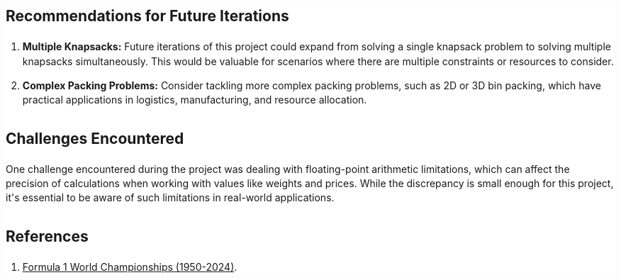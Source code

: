 ## Recommendations for Future Iterations

1. **Multiple Knapsacks:** Future iterations of this project could expand from solving a single knapsack problem to solving multiple knapsacks simultaneously. This would be valuable for scenarios where there are multiple constraints or resources to consider.

2. **Complex Packing Problems:** Consider tackling more complex packing problems, such as 2D or 3D bin packing, which have practical applications in logistics, manufacturing, and resource allocation.

## Challenges Encountered

One challenge encountered during the project was dealing with floating-point arithmetic limitations, which can affect the precision of calculations when working with values like weights and prices.
While the discrepancy is small enough for this project, it's essential to be aware of such limitations in real-world applications.

## References

1. [Formula 1 World Championships (1950-2024)](https://www.kaggle.com/datasets/rohanrao/formula-1-world-championship-1950-2020). 

